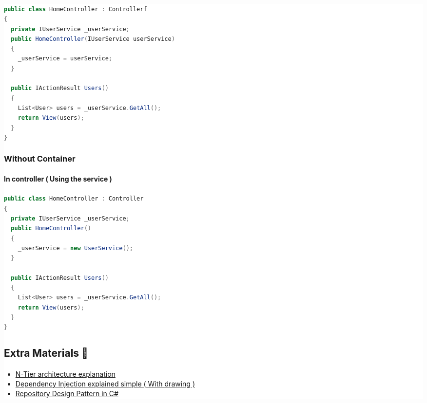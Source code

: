 ```csharp
public class HomeController : Controllerf
{
  private IUserService _userService;
  public HomeController(IUserService userService)
  {
    _userService = userService;
  }

  public IActionResult Users()
  {
    List<User> users = _userService.GetAll();
    return View(users);
  }
}
```

### Without Container

#### In controller ( Using the service )

```csharp
public class HomeController : Controller
{
  private IUserService _userService;
  public HomeController()
  {
    _userService = new UserService();
  }

  public IActionResult Users()
  {
    List<User> users = _userService.GetAll();
    return View(users);
  }
}
```

## Extra Materials 📘

* [N-Tier architecture explanation](https://www.guru99.com/n-tier-architecture-system-concepts-tips.html)
* [Dependency Injection explained simple ( With drawing )](https://www.youtube.com/watch?v=IKD2-MAkXyQ)
* [Repository Design Pattern in C#](https://dotnettutorials.net/lesson/repository-design-pattern-csharp/)